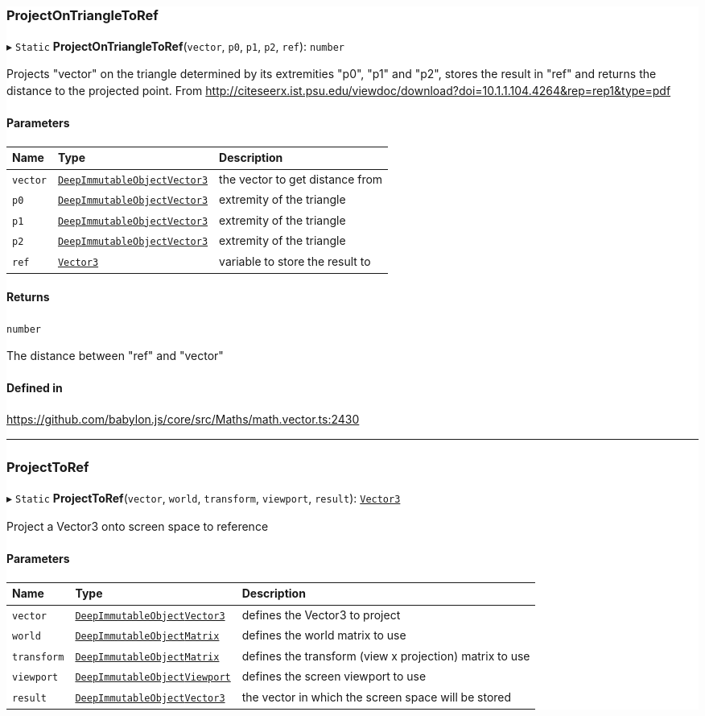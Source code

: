 ### ProjectOnTriangleToRef

▸ `Static` **ProjectOnTriangleToRef**(`vector`, `p0`, `p1`, `p2`, `ref`): `number`

Projects "vector" on the triangle determined by its extremities "p0", "p1" and "p2", stores the result in "ref"
and returns the distance to the projected point.
From http://citeseerx.ist.psu.edu/viewdoc/download?doi=10.1.1.104.4264&rep=rep1&type=pdf

#### Parameters

| Name | Type | Description |
| :------ | :------ | :------ |
| `vector` | [`DeepImmutableObject`](../modules.md#deepimmutableobject)[`Vector3`](Vector3.md) | the vector to get distance from |
| `p0` | [`DeepImmutableObject`](../modules.md#deepimmutableobject)[`Vector3`](Vector3.md) | extremity of the triangle |
| `p1` | [`DeepImmutableObject`](../modules.md#deepimmutableobject)[`Vector3`](Vector3.md) | extremity of the triangle |
| `p2` | [`DeepImmutableObject`](../modules.md#deepimmutableobject)[`Vector3`](Vector3.md) | extremity of the triangle |
| `ref` | [`Vector3`](Vector3.md) | variable to store the result to |

#### Returns

`number`

The distance between "ref" and "vector"

#### Defined in

https://github.com/babylon.js/core/src/Maths/math.vector.ts:2430

___

### ProjectToRef

▸ `Static` **ProjectToRef**(`vector`, `world`, `transform`, `viewport`, `result`): [`Vector3`](Vector3.md)

Project a Vector3 onto screen space to reference

#### Parameters

| Name | Type | Description |
| :------ | :------ | :------ |
| `vector` | [`DeepImmutableObject`](../modules.md#deepimmutableobject)[`Vector3`](Vector3.md) | defines the Vector3 to project |
| `world` | [`DeepImmutableObject`](../modules.md#deepimmutableobject)[`Matrix`](Matrix.md) | defines the world matrix to use |
| `transform` | [`DeepImmutableObject`](../modules.md#deepimmutableobject)[`Matrix`](Matrix.md) | defines the transform (view x projection) matrix to use |
| `viewport` | [`DeepImmutableObject`](../modules.md#deepimmutableobject)[`Viewport`](Viewport.md) | defines the screen viewport to use |
| `result` | [`DeepImmutableObject`](../modules.md#deepimmutableobject)[`Vector3`](Vector3.md) | the vector in which the screen space will be stored |
